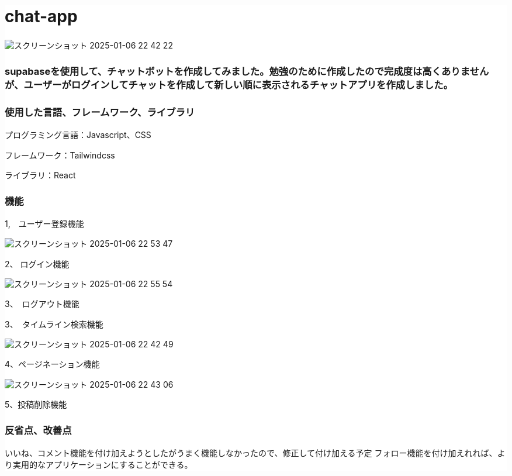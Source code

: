 # chat-app

<img width="1440" alt="スクリーンショット 2025-01-06 22 42 22" src="https://github.com/user-attachments/assets/09e3f27d-c13b-4dd4-99b2-1198a372ed2b" />


### supabaseを使用して、チャットボットを作成してみました。勉強のために作成したので完成度は高くありませんが、ユーザーがログインしてチャットを作成して新しい順に表示されるチャットアプリを作成しました。

### 使用した言語、フレームワーク、ライブラリ
プログラミング言語：Javascript、CSS

フレームワーク：Tailwindcss

ライブラリ：React

### 機能
1,　ユーザー登録機能

<img width="835" alt="スクリーンショット 2025-01-06 22 53 47" src="https://github.com/user-attachments/assets/42ab8ffc-07f3-48ce-98ae-1c50d8d77d1e" />


2、 ログイン機能

<img width="702" alt="スクリーンショット 2025-01-06 22 55 54" src="https://github.com/user-attachments/assets/0c205643-d12c-4c48-b707-ba54ccfece1e" />


3、　ログアウト機能

3、　タイムライン検索機能

<img width="1440" alt="スクリーンショット 2025-01-06 22 42 49" src="https://github.com/user-attachments/assets/9061d5ab-5034-42a7-b812-5864c13b500c" />

4、ページネーション機能

<img width="1440" alt="スクリーンショット 2025-01-06 22 43 06" src="https://github.com/user-attachments/assets/28f2e2ac-6650-4235-ab9e-7b624c129aa9" />


5、投稿削除機能

### 反省点、改善点

いいね、コメント機能を付け加えようとしたがうまく機能しなかったので、修正して付け加える予定
フォロー機能を付け加えれれば、より実用的なアプリケーションにすることができる。

